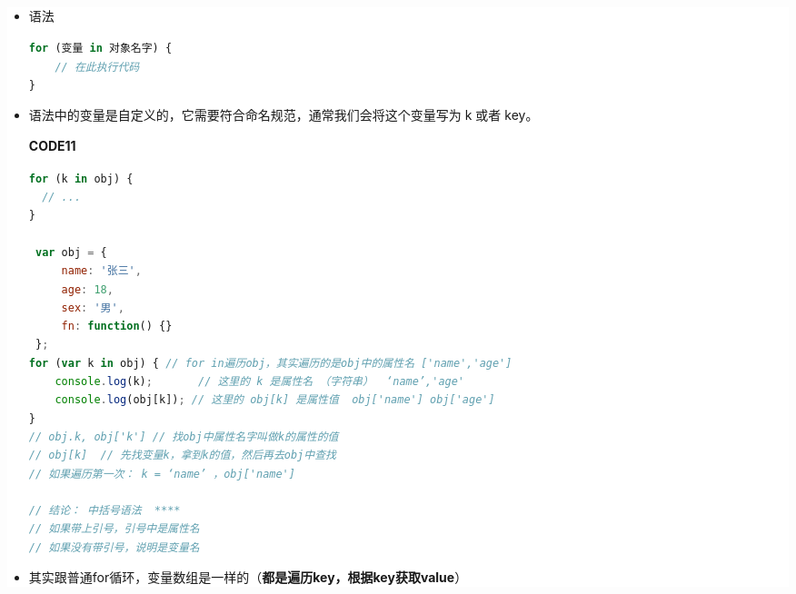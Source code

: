- 语法

  ```js
  for (变量 in 对象名字) {
      // 在此执行代码
  }
  ```

- 语法中的变量是自定义的，它需要符合命名规范，通常我们会将这个变量写为 k 或者 key。

  **CODE11**

  ```js
  for (k in obj) {
  	// ...
  }
  
   var obj = {
       name: '张三',
       age: 18,
       sex: '男',
       fn: function() {}
   };
  for (var k in obj) { // for in遍历obj，其实遍历的是obj中的属性名 ['name','age']
      console.log(k);       // 这里的 k 是属性名 （字符串）  ‘name’,'age'
      console.log(obj[k]); // 这里的 obj[k] 是属性值  obj['name'] obj['age']
  }
  // obj.k, obj['k'] // 找obj中属性名字叫做k的属性的值
  // obj[k]  // 先找变量k，拿到k的值，然后再去obj中查找
  // 如果遍历第一次： k = ‘name’ ，obj['name']
  
  // 结论： 中括号语法  ****
  // 如果带上引号，引号中是属性名
  // 如果没有带引号，说明是变量名
  ```

- 其实跟普通for循环，变量数组是一样的（**都是遍历key，根据key获取value**）

  




























